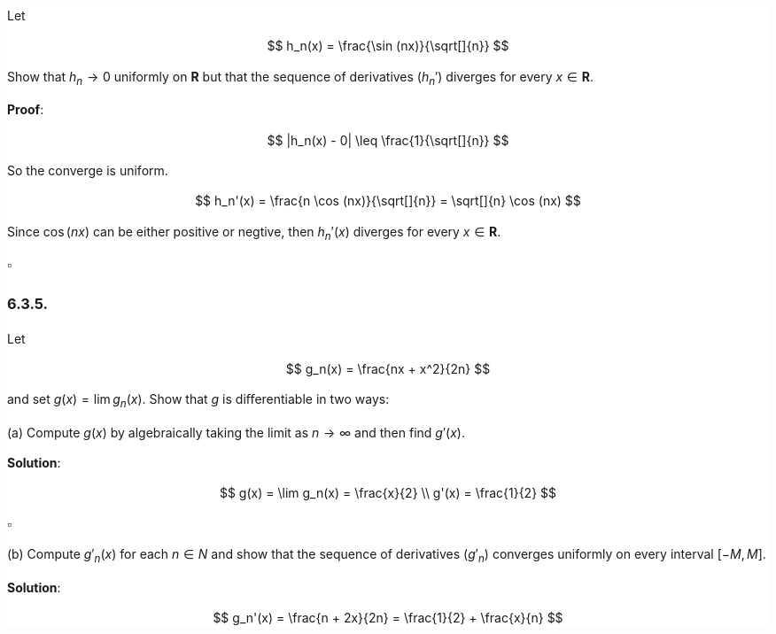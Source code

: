 Let

$$ 
h_n(x) = 
\frac{\sin (nx)}{\sqrt[]{n}}
$$

Show that $h_n → 0$ uniformly on $\mathbf{R}$ but that the sequence of derivatives $(h_n')$ diverges for every
$x ∈ \mathbf{R}$.

**Proof**:

$$ 
|h_n(x) - 0| \leq \frac{1}{\sqrt[]{n}}
$$

So the converge is uniform.

$$ 
h_n'(x) = \frac{n \cos (nx)}{\sqrt[]{n}} = \sqrt[]{n} \cos (nx)
$$

Since $\cos (nx)$ can be either positive or negtive, then
$h_n'(x)$ diverges for every $x \in \mathbf{R}$.

$\square$

### 6.3.5.

Let

$$ 
g_n(x) = \frac{nx + x^2}{2n}
$$

and set $g(x) = \lim g_n(x)$.
Show that $g$ is diﬀerentiable in two ways:

(a) Compute $g(x)$ by algebraically taking the limit as $n → ∞$ and then find $g'(x)$.

**Solution**:

$$ 
g(x) = \lim g_n(x) = \frac{x}{2} \\
g'(x) = \frac{1}{2}
$$

$\square$

(b) Compute $g'_n(x)$ for each $n ∈ N$ and show that the sequence of derivatives $(g'_n)$ converges uniformly on every interval $[−M,M]$.

**Solution**:

$$ 
g_n'(x) = \frac{n + 2x}{2n} = \frac{1}{2} + \frac{x}{n}
$$
